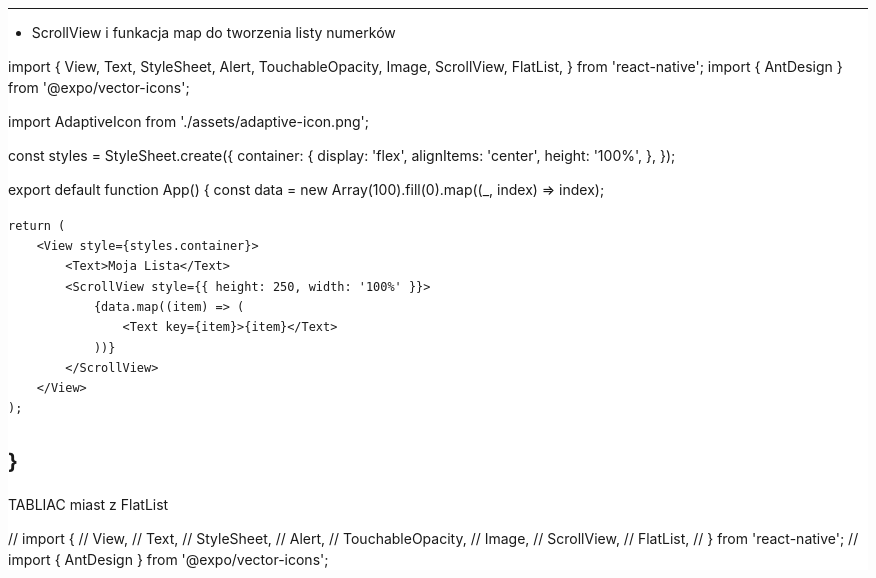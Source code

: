 --------------------------

 - ScrollView i funkacja map do tworzenia listy numerków

import {
	View,
	Text,
	StyleSheet,
	Alert,
	TouchableOpacity,
	Image,
	ScrollView,
	FlatList,
} from 'react-native';
import { AntDesign } from '@expo/vector-icons';

import AdaptiveIcon from './assets/adaptive-icon.png';

const styles = StyleSheet.create({
	container: {
		display: 'flex',
		alignItems: 'center',
		height: '100%',
	},
});

export default function App() {
	const data = new Array(100).fill(0).map((_, index) => index);

	return (
		<View style={styles.container}>
			<Text>Moja Lista</Text>
			<ScrollView style={{ height: 250, width: '100%' }}>
				{data.map((item) => (
					<Text key={item}>{item}</Text>
				))}
			</ScrollView>
		</View>
	);
}
-----------------------------

TABLIAC miast z FlatList

// import {
// 	View,
// 	Text,
// 	StyleSheet,
// 	Alert,
// 	TouchableOpacity,
// 	Image,
// 	ScrollView,
// 	FlatList,
// } from 'react-native';
// import { AntDesign } from '@expo/vector-icons';
